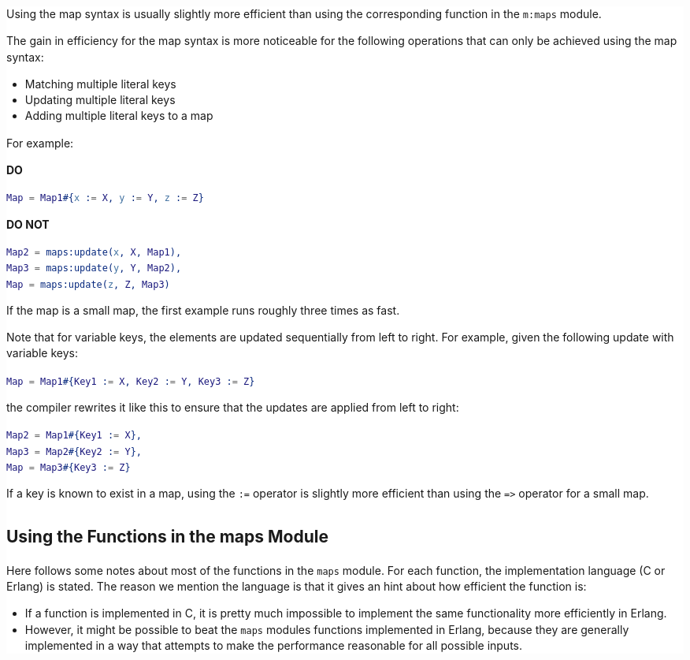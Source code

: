 Using the map syntax is usually slightly more efficient than using the
corresponding function in the `m:maps` module.

The gain in efficiency for the map syntax is more noticeable for the following
operations that can only be achieved using the map syntax:

- Matching multiple literal keys
- Updating multiple literal keys
- Adding multiple literal keys to a map

For example:

**DO**

```erlang
Map = Map1#{x := X, y := Y, z := Z}
```

**DO NOT**

```erlang
Map2 = maps:update(x, X, Map1),
Map3 = maps:update(y, Y, Map2),
Map = maps:update(z, Z, Map3)
```

If the map is a small map, the first example runs roughly three times as fast.

Note that for variable keys, the elements are updated sequentially from left to
right. For example, given the following update with variable keys:

```erlang
Map = Map1#{Key1 := X, Key2 := Y, Key3 := Z}
```

the compiler rewrites it like this to ensure that the updates are applied from
left to right:

```erlang
Map2 = Map1#{Key1 := X},
Map3 = Map2#{Key2 := Y},
Map = Map3#{Key3 := Z}
```

If a key is known to exist in a map, using the `:=` operator is slightly more
efficient than using the `=>` operator for a small map.

## Using the Functions in the maps Module

Here follows some notes about most of the functions in the `maps` module. For
each function, the implementation language (C or Erlang) is stated. The reason
we mention the language is that it gives an hint about how efficient the
function is:

- If a function is implemented in C, it is pretty much impossible to implement
  the same functionality more efficiently in Erlang.
- However, it might be possible to beat the `maps` modules functions implemented
  in Erlang, because they are generally implemented in a way that attempts to
  make the performance reasonable for all possible inputs.
